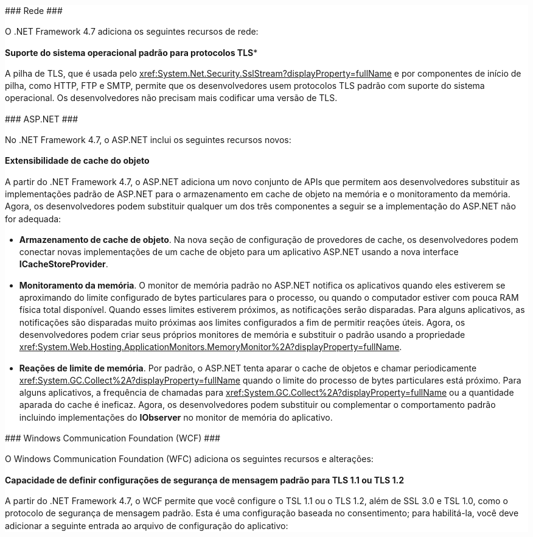 <a name="net47" />
### <a name="networking"></a>Rede ###

O .NET Framework 4.7 adiciona os seguintes recursos de rede:

**Suporte do sistema operacional padrão para protocolos TLS***

A pilha de TLS, que é usada pelo <xref:System.Net.Security.SslStream?displayProperty=fullName> e por componentes de início de pilha, como HTTP, FTP e SMTP, permite que os desenvolvedores usem protocolos TLS padrão com suporte do sistema operacional. Os desenvolvedores não precisam mais codificar uma versão de TLS.

<a name="ASP-NET47" />
### <a name="aspnet"></a>ASP.NET ###

No .NET Framework 4.7, o ASP.NET inclui os seguintes recursos novos:

**Extensibilidade de cache do objeto**

A partir do .NET Framework 4.7, o ASP.NET adiciona um novo conjunto de APIs que permitem aos desenvolvedores substituir as implementações padrão de ASP.NET para o armazenamento em cache de objeto na memória e o monitoramento da memória. Agora, os desenvolvedores podem substituir qualquer um dos três componentes a seguir se a implementação do ASP.NET não for adequada:

- **Armazenamento de cache de objeto**. Na nova seção de configuração de provedores de cache, os desenvolvedores podem conectar novas implementações de um cache de objeto para um aplicativo ASP.NET usando a nova interface **ICacheStoreProvider**.
 
- **Monitoramento da memória**. O monitor de memória padrão no ASP.NET notifica os aplicativos quando eles estiverem se aproximando do limite configurado de bytes particulares para o processo, ou quando o computador estiver com pouca RAM física total disponível. Quando esses limites estiverem próximos, as notificações serão disparadas. Para alguns aplicativos, as notificações são disparadas muito próximas aos limites configurados a fim de permitir reações úteis. Agora, os desenvolvedores podem criar seus próprios monitores de memória e substituir o padrão usando a propriedade <xref:System.Web.Hosting.ApplicationMonitors.MemoryMonitor%2A?displayProperty=fullName>.

- **Reações de limite de memória**. Por padrão, o ASP.NET tenta aparar o cache de objetos e chamar periodicamente <xref:System.GC.Collect%2A?displayProperty=fullName> quando o limite do processo de bytes particulares está próximo. Para alguns aplicativos, a frequência de chamadas para <xref:System.GC.Collect%2A?displayProperty=fullName> ou a quantidade aparada do cache é ineficaz. Agora, os desenvolvedores podem substituir ou complementar o comportamento padrão incluindo implementações do **IObserver** no monitor de memória do aplicativo.

<a name="wcf47" />
### <a name="windows-communication-foundation-wcf"></a>Windows Communication Foundation (WCF) ###

O Windows Communication Foundation (WFC) adiciona os seguintes recursos e alterações:

**Capacidade de definir configurações de segurança de mensagem padrão para TLS 1.1 ou TLS 1.2**

A partir do .NET Framework 4.7, o WCF permite que você configure o TSL 1.1 ou o TLS 1.2, além de SSL 3.0 e TSL 1.0, como o protocolo de segurança de mensagem padrão. Esta é uma configuração baseada no consentimento; para habilitá-la, você deve adicionar a seguinte entrada ao arquivo de configuração do aplicativo:
